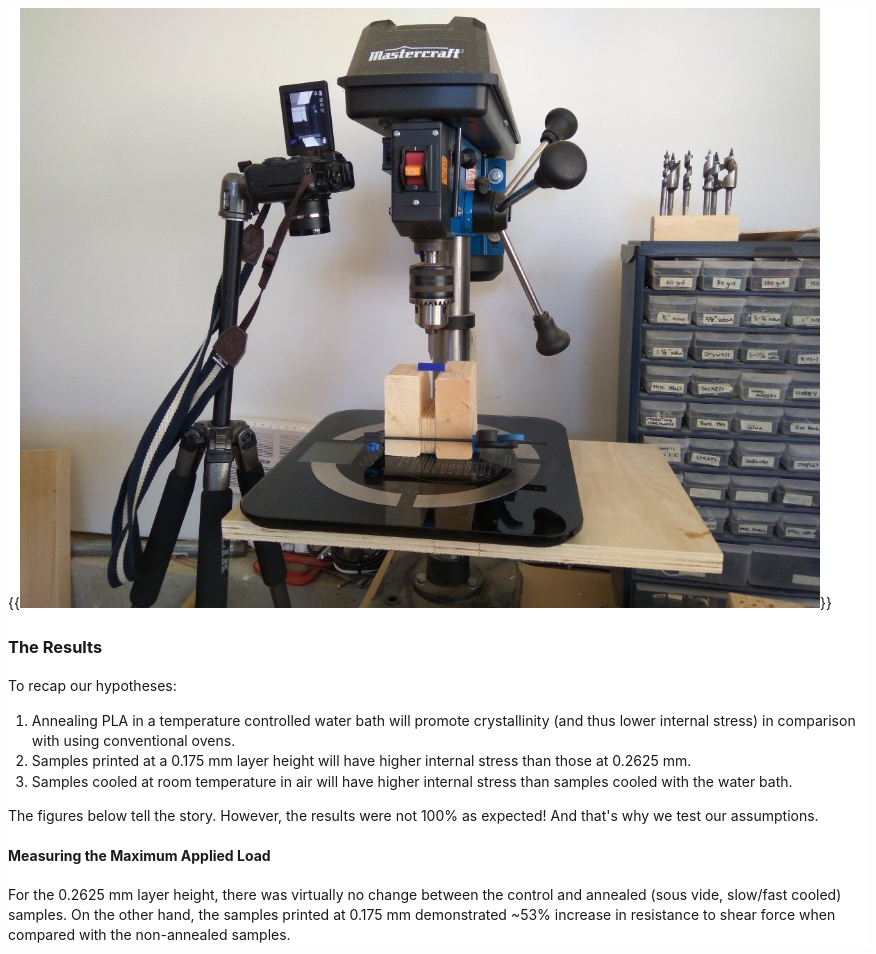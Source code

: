 {{<img caption="Overview of test setup. Camera is used to capture the scale measurement at peak force." src="/imgs/blog-imgs/sous-vide-pla/IMG_20170319_164047.jpg" >}}

### The Results

To recap our hypotheses:

1. Annealing PLA in a temperature controlled water bath will promote crystallinity (and thus lower internal stress) in comparison with using conventional ovens.
1. Samples printed at a 0.175 mm layer height will have higher internal stress than those at 0.2625 mm.
1. Samples cooled at room temperature in air will have higher internal stress than samples cooled with the water bath.

The figures below tell the story. However, the results were not 100% as expected! And that's why we test our assumptions.

#### Measuring the Maximum Applied Load

For the 0.2625 mm layer height, there was virtually no change between the control and annealed (sous vide, slow/fast cooled) samples. On the other hand, the samples printed at 0.175 mm demonstrated ~53% increase in resistance to shear force when compared with the non-annealed samples.
